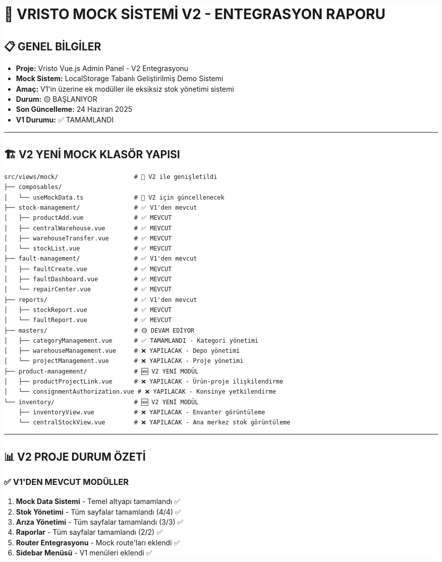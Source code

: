 # 🚀 VRISTO MOCK SİSTEMİ V2 - ENTEGRASYON RAPORU

## 📋 GENEL BİLGİLER
- **Proje:** Vristo Vue.js Admin Panel - V2 Entegrasyonu
- **Mock Sistem:** LocalStorage Tabanlı Geliştirilmiş Demo Sistemi
- **Amaç:** V1'in üzerine ek modüller ile eksiksiz stok yönetimi sistemi
- **Durum:** 🟡 BAŞLANIYOR
- **Son Güncelleme:** 24 Haziran 2025
- **V1 Durumu:** ✅ TAMAMLANDI

---

## 🏗️ V2 YENİ MOCK KLASÖR YAPISI

```
src/views/mock/                     # 🎯 V2 ile genişletildi
├── composables/
│   └── useMockData.ts              # 🔄 V2 için güncellenecek
├── stock-management/               # ✅ V1'den mevcut
│   ├── productAdd.vue              # ✅ MEVCUT
│   ├── centralWarehouse.vue        # ✅ MEVCUT
│   ├── warehouseTransfer.vue       # ✅ MEVCUT
│   └── stockList.vue               # ✅ MEVCUT
├── fault-management/               # ✅ V1'den mevcut
│   ├── faultCreate.vue             # ✅ MEVCUT
│   ├── faultDashboard.vue          # ✅ MEVCUT
│   └── repairCenter.vue            # ✅ MEVCUT
├── reports/                        # ✅ V1'den mevcut
│   ├── stockReport.vue             # ✅ MEVCUT
│   └── faultReport.vue             # ✅ MEVCUT
├── masters/                        # 🟡 DEVAM EDİYOR
│   ├── categoryManagement.vue      # ✅ TAMAMLANDI - Kategori yönetimi
│   ├── warehouseManagement.vue     # ❌ YAPILACAK - Depo yönetimi
│   └── projectManagement.vue       # ❌ YAPILACAK - Proje yönetimi
├── product-management/             # 🆕 V2 YENİ MODÜL
│   ├── productProjectLink.vue      # ❌ YAPILACAK - Ürün-proje ilişkilendirme
│   └── consignmentAuthorization.vue # ❌ YAPILACAK - Konsinye yetkilendirme
└── inventory/                      # 🆕 V2 YENİ MODÜL
    ├── inventoryView.vue           # ❌ YAPILACAK - Envanter görüntüleme
    └── centralStockView.vue        # ❌ YAPILACAK - Ana merkez stok görüntüleme
```

---

## 📊 V2 PROJE DURUM ÖZETİ

### ✅ V1'DEN MEVCUT MODÜLLER
1. **Mock Data Sistemi** - Temel altyapı tamamlandı ✅
2. **Stok Yönetimi** - Tüm sayfalar tamamlandı (4/4) ✅
3. **Arıza Yönetimi** - Tüm sayfalar tamamlandı (3/3) ✅
4. **Raporlar** - Tüm sayfalar tamamlandı (2/2) ✅
5. **Router Entegrasyonu** - Mock route'ları eklendi ✅
6. **Sidebar Menüsü** - V1 menüleri eklendi ✅
